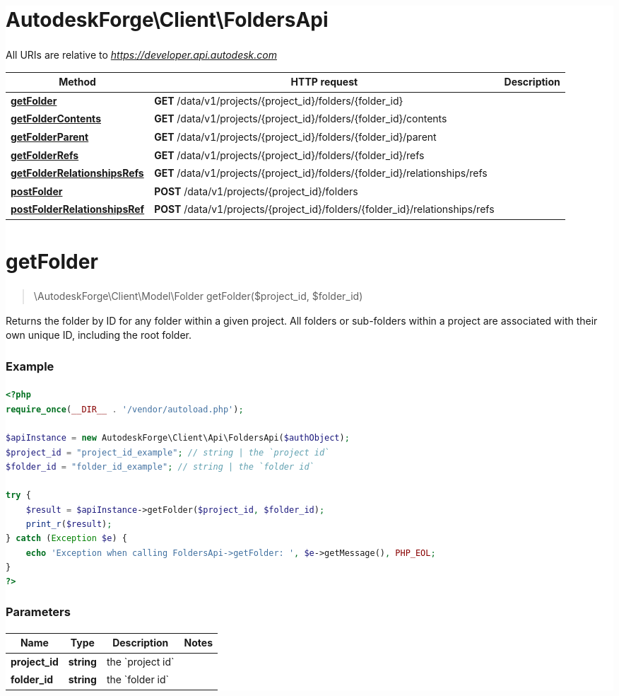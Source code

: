 # AutodeskForge\Client\FoldersApi

All URIs are relative to *https://developer.api.autodesk.com*

Method | HTTP request | Description
------------- | ------------- | -------------
[**getFolder**](FoldersApi.md#getFolder) | **GET** /data/v1/projects/{project_id}/folders/{folder_id} | 
[**getFolderContents**](FoldersApi.md#getFolderContents) | **GET** /data/v1/projects/{project_id}/folders/{folder_id}/contents | 
[**getFolderParent**](FoldersApi.md#getFolderParent) | **GET** /data/v1/projects/{project_id}/folders/{folder_id}/parent | 
[**getFolderRefs**](FoldersApi.md#getFolderRefs) | **GET** /data/v1/projects/{project_id}/folders/{folder_id}/refs | 
[**getFolderRelationshipsRefs**](FoldersApi.md#getFolderRelationshipsRefs) | **GET** /data/v1/projects/{project_id}/folders/{folder_id}/relationships/refs | 
[**postFolder**](FoldersApi.md#postFolder) | **POST** /data/v1/projects/{project_id}/folders | 
[**postFolderRelationshipsRef**](FoldersApi.md#postFolderRelationshipsRef) | **POST** /data/v1/projects/{project_id}/folders/{folder_id}/relationships/refs | 


# **getFolder**
> \AutodeskForge\Client\Model\Folder getFolder($project_id, $folder_id)



Returns the folder by ID for any folder within a given project. All folders or sub-folders within a project are associated with their own unique ID, including the root folder.

### Example
```php
<?php
require_once(__DIR__ . '/vendor/autoload.php');

$apiInstance = new AutodeskForge\Client\Api\FoldersApi($authObject);
$project_id = "project_id_example"; // string | the `project id`
$folder_id = "folder_id_example"; // string | the `folder id`

try {
    $result = $apiInstance->getFolder($project_id, $folder_id);
    print_r($result);
} catch (Exception $e) {
    echo 'Exception when calling FoldersApi->getFolder: ', $e->getMessage(), PHP_EOL;
}
?>
```

### Parameters

Name | Type | Description  | Notes
------------- | ------------- | ------------- | -------------
 **project_id** | **string**| the &#x60;project id&#x60; |
 **folder_id** | **string**| the &#x60;folder id&#x60; |
